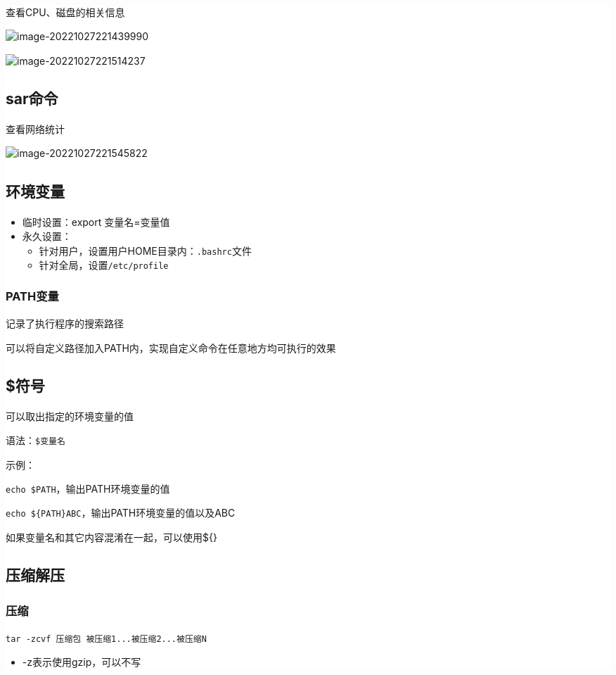 查看CPU、磁盘的相关信息

![image-20221027221439990](https://image-set.oss-cn-zhangjiakou.aliyuncs.com/img-out/2022/10/27/20221027221440.png)

![image-20221027221514237](https://image-set.oss-cn-zhangjiakou.aliyuncs.com/img-out/2022/10/27/20221027221514.png)



## sar命令

查看网络统计

![image-20221027221545822](https://image-set.oss-cn-zhangjiakou.aliyuncs.com/img-out/2022/10/27/20221027221545.png)



## 环境变量

- 临时设置：export 变量名=变量值
- 永久设置：
  - 针对用户，设置用户HOME目录内：`.bashrc`文件
  - 针对全局，设置`/etc/profile`



### PATH变量

记录了执行程序的搜索路径

可以将自定义路径加入PATH内，实现自定义命令在任意地方均可执行的效果



## $符号

可以取出指定的环境变量的值

语法：`$变量名`

示例：

`echo $PATH`，输出PATH环境变量的值

`echo ${PATH}ABC`，输出PATH环境变量的值以及ABC

如果变量名和其它内容混淆在一起，可以使用${}





## 压缩解压

### 压缩

`tar -zcvf 压缩包 被压缩1...被压缩2...被压缩N`

- -z表示使用gzip，可以不写
